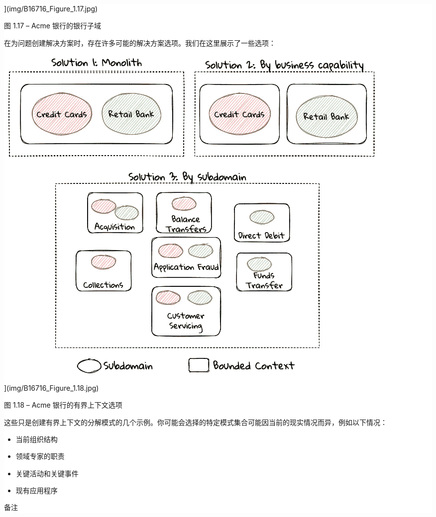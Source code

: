 ](img/B16716_Figure_1.17.jpg)

图 1.17 – Acme 银行的银行子域

在为问题创建解决方案时，存在许多可能的解决方案选项。我们在这里展示了一些选项：

![图 1.18 – Acme 银行的有界上下文选项](img/B16716_Figure_1.18.jpg)

](img/B16716_Figure_1.18.jpg)

图 1.18 – Acme 银行的有界上下文选项

这些只是创建有界上下文的分解模式的几个示例。你可能会选择的特定模式集合可能因当前的现实情况而异，例如以下情况：

+   当前组织结构

+   领域专家的职责

+   关键活动和关键事件

+   现有应用程序

备注
